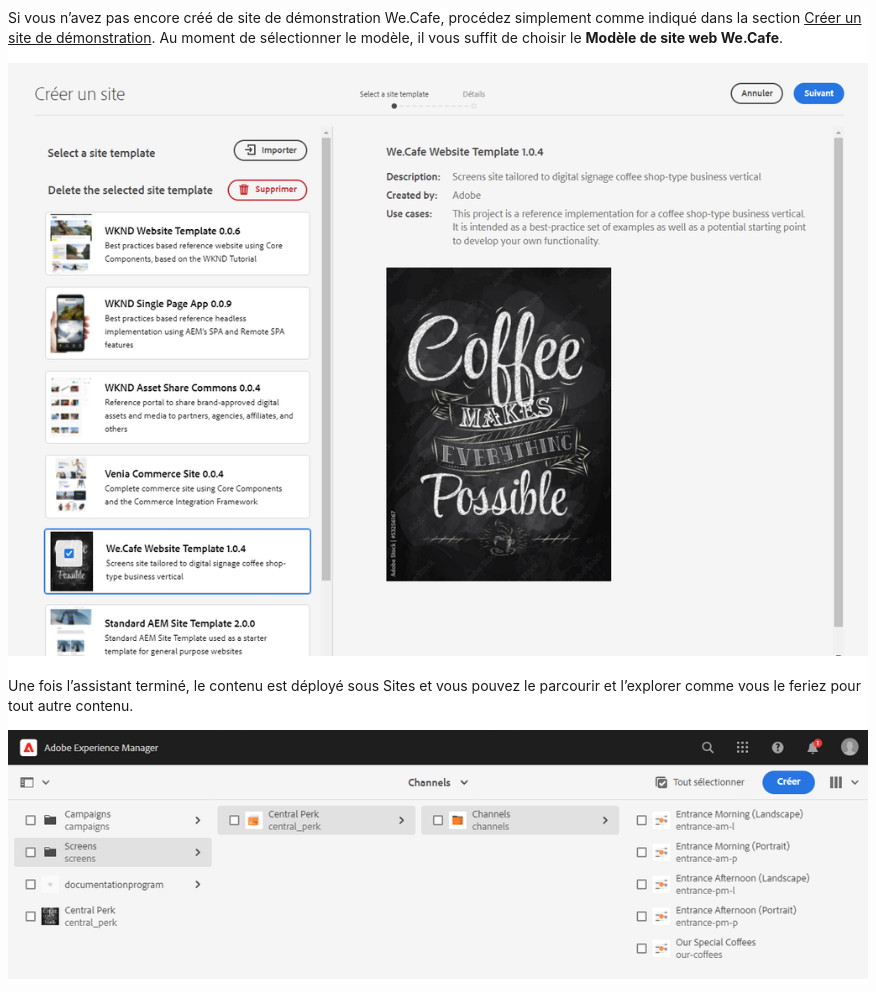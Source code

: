 Si vous n’avez pas encore créé de site de démonstration We.Cafe, procédez simplement comme indiqué dans la section [Créer un site de démonstration](create-site.md). Au moment de sélectionner le modèle, il vous suffit de choisir le **Modèle de site web We.Cafe**.

![Modèle We.Cafe](assets/wecafe-template.png)

Une fois l’assistant terminé, le contenu est déployé sous Sites et vous pouvez le parcourir et l’explorer comme vous le feriez pour tout autre contenu.

![Contenu We.Cafe](assets/wecafe-content.png)
